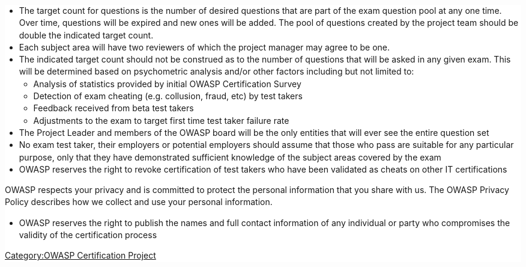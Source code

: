   - The target count for questions is the number of desired questions
    that are part of the exam question pool at any one time. Over time,
    questions will be expired and new ones will be added. The pool of
    questions created by the project team should be double the indicated
    target count.
  - Each subject area will have two reviewers of which the project
    manager may agree to be one.
  - The indicated target count should not be construed as to the number
    of questions that will be asked in any given exam. This will be
    determined based on psychometric analysis and/or other factors
    including but not limited to:
      - Analysis of statistics provided by initial OWASP Certification
        Survey
      - Detection of exam cheating (e.g. collusion, fraud, etc) by test
        takers
      - Feedback received from beta test takers
      - Adjustments to the exam to target first time test taker failure
        rate
  - The Project Leader and members of the OWASP board will be the only
    entities that will ever see the entire question set
  - No exam test taker, their employers or potential employers should
    assume that those who pass are suitable for any particular purpose,
    only that they have demonstrated sufficient knowledge of the subject
    areas covered by the exam
  - OWASP reserves the right to revoke certification of test takers who
    have been validated as cheats on other IT certifications

OWASP respects your privacy and is committed to protect the personal
information that you share with us. The OWASP Privacy Policy describes
how we collect and use your personal information.

  - OWASP reserves the right to publish the names and full contact
    information of any individual or party who compromises the validity
    of the certification process

[Category:OWASP Certification
Project](Category:OWASP_Certification_Project "wikilink")